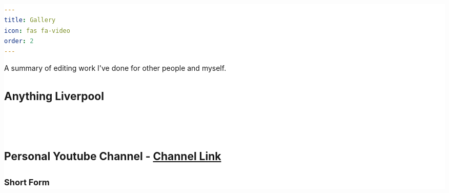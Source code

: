 ```yaml
---
title: Gallery
icon: fas fa-video
order: 2
---
```


A summary of editing work I've done for other people and myself.
<style>
.video-gallery {
  display: flex;
  flex-wrap: wrap;
  gap: 20px;
  justify-content: flex-start;
}
.video-gallery video {
  width: 300px;
  height: auto;
}
</style>

## Anything Liverpool

<div class="video-gallery">
  <video controls>
    <source src="/assets/vids/anything-liv1.mp4" type="video/mp4">
    Your browser does not support the video tag.
  </video>
  <video controls>
    <source src="/assets/vids/anything-liv2.mp4" type="video/mp4">
    Your browser does not support the video tag.
  </video>
</div>

## Personal Youtube Channel - [Channel Link](https://www.youtube.com/@Oliver_Evans9)


### Short Form

<style>
.video-gallery {
  display: grid;
  grid-template-columns: repeat(auto-fit, minmax(220px, 1fr));
  gap: 20px;
  padding: 20px; /* optional padding around gallery */
}

.video-gallery video {
  width: 100%;   /* fill the grid cell */
  height: auto;  /* keep aspect ratio */
  background-color: #000; /* optional */
  border-radius: 8px; /* optional */
  display: block;
}
</style>
